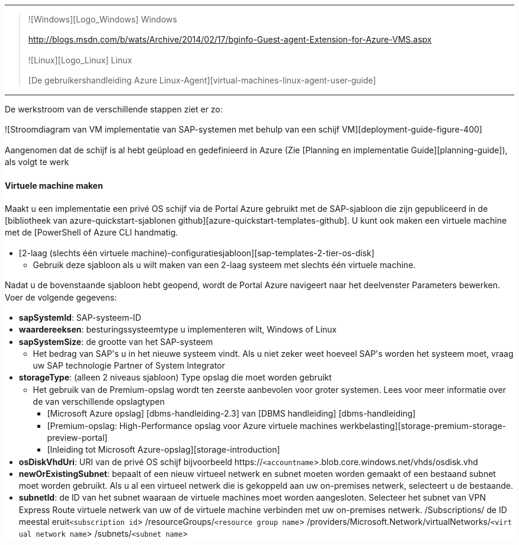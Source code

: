 [comment]: <> (Onderstaande MSSedusch doen Update Windows-koppeling) 

___

> ![Windows][Logo_Windows] Windows
>
> <http://blogs.msdn.com/b/wats/Archive/2014/02/17/bginfo-Guest-agent-Extension-for-Azure-VMS.aspx>
>
> ![Linux][Logo_Linux] Linux
>
> [De gebruikershandleiding Azure Linux-Agent][virtual-machines-linux-agent-user-guide]

___

De werkstroom van de verschillende stappen ziet er zo:
 
![Stroomdiagram van VM implementatie van SAP-systemen met behulp van een schijf VM][deployment-guide-figure-400]

Aangenomen dat de schijf is al hebt geüpload en gedefinieerd in Azure (Zie [Planning en implementatie Guide][planning-guide]), als volgt te werk

#### <a name="create-virtual-machine"></a>Virtuele machine maken
Maakt u een implementatie een privé OS schijf via de Portal Azure gebruikt met de SAP-sjabloon die zijn gepubliceerd in de [bibliotheek van azure-quickstart-sjablonen github][azure-quickstart-templates-github]. U kunt ook maken een virtuele machine met de [PowerShell of Azure CLI handmatig.

* [2-laag (slechts één virtuele machine)-configuratiesjabloon][sap-templates-2-tier-os-disk]
    * Gebruik deze sjabloon als u wilt maken van een 2-laag systeem met slechts één virtuele machine.

Nadat u de bovenstaande sjabloon hebt geopend, wordt de Portal Azure navigeert naar het deelvenster Parameters bewerken. Voer de volgende gegevens:

* **sapSystemId**: SAP-systeem-ID
* **waardereeksen**: besturingssysteemtype u implementeren wilt, Windows of Linux
* **sapSystemSize**: de grootte van het SAP-systeem
    * Het bedrag van SAP's u in het nieuwe systeem vindt. Als u niet zeker weet hoeveel SAP's worden het systeem moet, vraag uw SAP technologie Partner of System Integrator
* **storageType**: (alleen 2 niveaus sjabloon) Type opslag die moet worden gebruikt 
    * Het gebruik van de Premium-opslag wordt ten zeerste aanbevolen voor groter systemen. Lees voor meer informatie over de van verschillende opslagtypen 
        * [Microsoft Azure opslag] [dbms-handleiding-2.3] van [DBMS handleiding] [dbms-handleiding]
        * [Premium-opslag: High-Performance opslag voor Azure virtuele machines werkbelasting][storage-premium-storage-preview-portal]
        * [Inleiding tot Microsoft Azure-opslag][storage-introduction]
* **osDiskVhdUri**: URI van de privé OS schijf bijvoorbeeld https://`<accountname`>.blob.core.windows.net/vhds/osdisk.vhd
* **newOrExistingSubnet**: bepaalt of een nieuw virtueel netwerk en subnet moeten worden gemaakt of een bestaand subnet moet worden gebruikt. Als u al een virtueel netwerk die is gekoppeld aan uw on-premises netwerk, selecteert u de bestaande.
* **subnetId**: de ID van het subnet waaraan de virtuele machines moet worden aangesloten. Selecteer het subnet van VPN Express Route virtuele netwerk van uw of de virtuele machine verbinden met uw on-premises netwerk. /Subscriptions/ de ID meestal eruit`<subscription id`> /resourceGroups/`<resource group name`> /providers/Microsoft.Network/virtualNetworks/`<virtual network name`> /subnets/`<subnet name`>


[comment]: <> (MSSedusch taak toevoegen ARM patchniveau voor SAP-Host Agent in SAP notitie 1409604)
[comment]: <> (MSSedusch TODO waarom hebben we nodig om aan te raden een Bestandsbeheer bijvoorbeeld bestandsserver of VHD? Waarin verschilt die dus vanuit on-premises?)